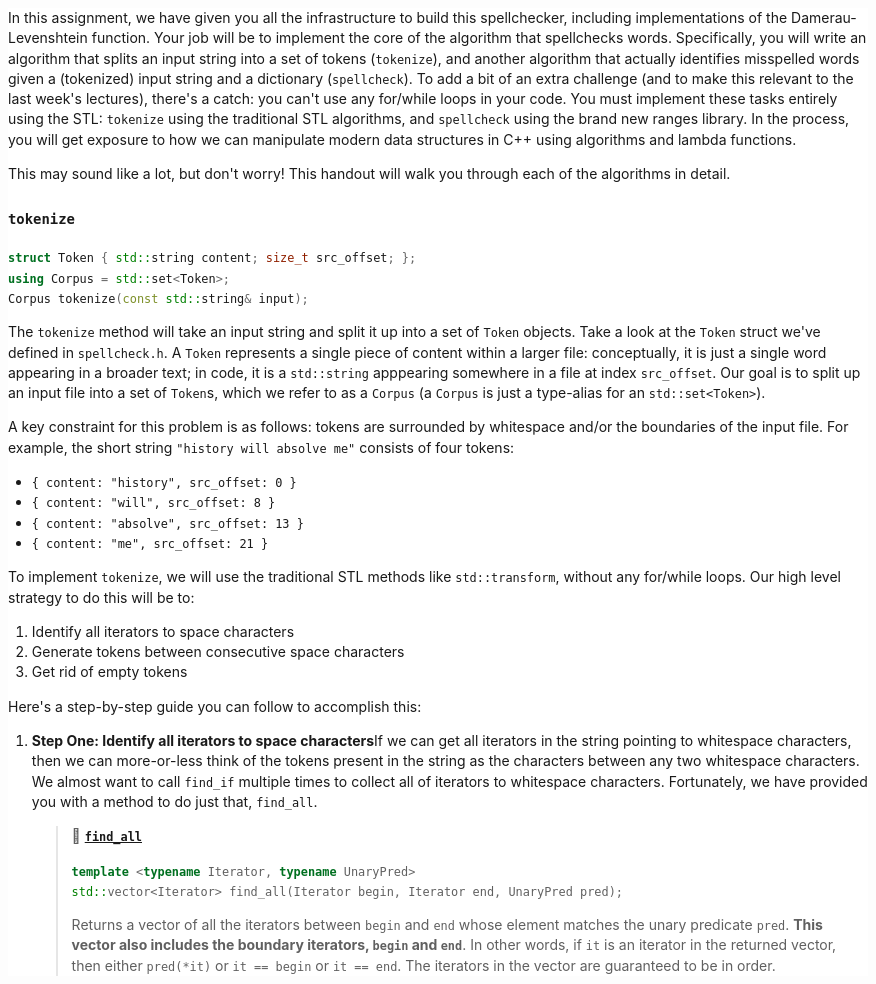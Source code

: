 In this assignment, we have given you all the infrastructure to build this spellchecker, including implementations of the Damerau-Levenshtein function. Your job will be to implement the core of the algorithm that spellchecks words. Specifically, you will write an algorithm that splits an input string into a set of tokens (`tokenize`), and another algorithm that actually identifies misspelled words given a (tokenized) input string and a dictionary (`spellcheck`). To add a bit of an extra challenge (and to make this relevant to the last week's lectures), there's a catch: you can't use any for/while loops in your code. You must implement these tasks entirely using the STL: `tokenize` using the traditional STL algorithms, and `spellcheck` using the brand new ranges library. In the process, you will get exposure to how we can manipulate modern data structures in C++ using algorithms and lambda functions.

This may sound like a lot, but don't worry! This handout will walk you through each of the algorithms in detail.

### `tokenize`

```cpp
struct Token { std::string content; size_t src_offset; };
using Corpus = std::set<Token>;
Corpus tokenize(const std::string& input);
```

The `tokenize` method will take an input string and split it up into a set of `Token` objects. Take a look at the `Token` struct we've defined in `spellcheck.h`. A `Token` represents a single piece of content within a larger file: conceptually, it is just a single word appearing in a broader text; in code, it is a `std::string` apppearing somewhere in a file at index `src_offset`. Our goal is to split up an input file into a set of `Token`s, which we refer to as a `Corpus` (a `Corpus` is just a type-alias for an `std::set<Token>`).

A key constraint for this problem is as follows: tokens are surrounded by whitespace and/or the boundaries of the input file. For example, the short string `"history will absolve me"` consists of four tokens:

* `{ content: "history", src_offset: 0 }`
* `{ content: "will", src_offset: 8 }`
* `{ content: "absolve", src_offset: 13 }`
* `{ content: "me", src_offset: 21 }`

To implement `tokenize`, we will use the traditional STL methods like `std::transform`, without any for/while loops. Our high level strategy to do this will be to:

1. Identify all iterators to space characters
2. Generate tokens between consecutive space characters
3. Get rid of empty tokens

Here's a step-by-step guide you can follow to accomplish this:

1. **Step One: Identify all iterators to space characters**If we can get all iterators in the string pointing to whitespace characters, then we can more-or-less think of the tokens present in the string as the characters between any two whitespace characters. We almost want to call `find_if` multiple times to collect all of iterators to whitespace characters. Fortunately, we have provided you with a method to do just that, `find_all`.

   > 📄 [**`find_all`**](./utils.cpp)
   >
   > ```cpp
   > template <typename Iterator, typename UnaryPred>
   > std::vector<Iterator> find_all(Iterator begin, Iterator end, UnaryPred pred);
   > ```
   >
   > Returns a vector of all the iterators between `begin` and `end` whose element matches the unary predicate `pred`. **This vector also includes the boundary iterators, `begin` and `end`**. In other words, if `it` is an iterator in the returned vector, then either `pred(*it)` or `it == begin` or `it == end`. The iterators in the vector are guaranteed to be in order.
   >

